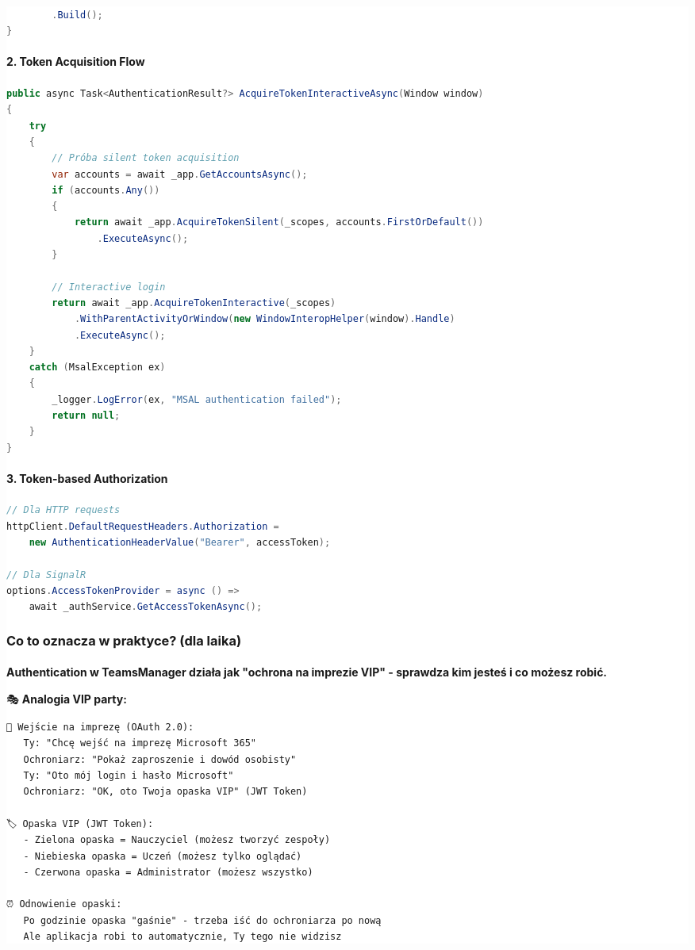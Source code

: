 ```csharp
        .Build();
}
```

#### 2. **Token Acquisition Flow**
```csharp
public async Task<AuthenticationResult?> AcquireTokenInteractiveAsync(Window window)
{
    try
    {
        // Próba silent token acquisition
        var accounts = await _app.GetAccountsAsync();
        if (accounts.Any())
        {
            return await _app.AcquireTokenSilent(_scopes, accounts.FirstOrDefault())
                .ExecuteAsync();
        }
        
        // Interactive login
        return await _app.AcquireTokenInteractive(_scopes)
            .WithParentActivityOrWindow(new WindowInteropHelper(window).Handle)
            .ExecuteAsync();
    }
    catch (MsalException ex)
    {
        _logger.LogError(ex, "MSAL authentication failed");
        return null;
    }
}
```

#### 3. **Token-based Authorization**
```csharp
// Dla HTTP requests
httpClient.DefaultRequestHeaders.Authorization = 
    new AuthenticationHeaderValue("Bearer", accessToken);

// Dla SignalR
options.AccessTokenProvider = async () => 
    await _authService.GetAccessTokenAsync();
```

### **Co to oznacza w praktyce? (dla laika)**

**Authentication w TeamsManager działa jak "ochrona na imprezie VIP" - sprawdza kim jesteś i co możesz robić.**

🎭 **Analogia VIP party:**

```
🚪 Wejście na imprezę (OAuth 2.0):
   Ty: "Chcę wejść na imprezę Microsoft 365"
   Ochroniarz: "Pokaż zaproszenie i dowód osobisty"
   Ty: "Oto mój login i hasło Microsoft"
   Ochroniarz: "OK, oto Twoja opaska VIP" (JWT Token)
   
🏷️ Opaska VIP (JWT Token):
   - Zielona opaska = Nauczyciel (możesz tworzyć zespoły)
   - Niebieska opaska = Uczeń (możesz tylko oglądać)
   - Czerwona opaska = Administrator (możesz wszystko)
   
⏰ Odnowienie opaski:
   Po godzinie opaska "gaśnie" - trzeba iść do ochroniarza po nową
   Ale aplikacja robi to automatycznie, Ty tego nie widzisz
```
